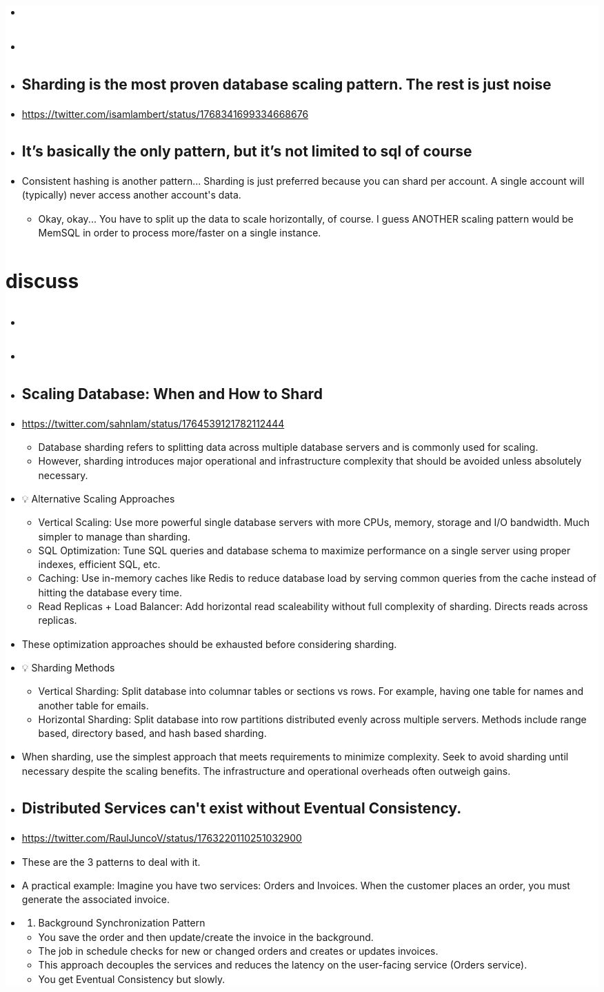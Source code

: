 - ## 

- ## 

- ## Sharding is the most proven database scaling pattern. The rest is just noise
- https://twitter.com/isamlambert/status/1768341699334668676
- It’s basically the only pattern, but it’s not limited to sql of course
  - 
- Consistent hashing is another pattern... Sharding is just preferred because you can shard per account. A single account will (typically) never access another account's data.
  - Okay, okay... You have to split up the data to scale horizontally, of course. I guess ANOTHER scaling pattern would be MemSQL in order to process more/faster on a single instance.
# discuss
- ## 

- ## 

- ## Scaling Database: When and How to Shard
- https://twitter.com/sahnlam/status/1764539121782112444
  - Database sharding refers to splitting data across multiple database servers and is commonly used for scaling. 
  - However, sharding introduces major operational and infrastructure complexity that should be avoided unless absolutely necessary.

- 💡 Alternative Scaling Approaches
  - Vertical Scaling:  Use more powerful single database servers with more CPUs, memory, storage and I/O bandwidth. Much simpler to manage than sharding.
  - SQL Optimization: Tune SQL queries and database schema to maximize performance on a single server using proper indexes, efficient SQL, etc.
  - Caching: Use in-memory caches like Redis to reduce database load by serving common queries from the cache instead of hitting the database every time.
  - Read Replicas + Load Balancer: Add horizontal read scaleability without full complexity of sharding. Directs reads across replicas.
- These optimization approaches should be exhausted before considering sharding.

- 💡 Sharding Methods
  - Vertical Sharding: Split database into columnar tables or sections vs rows. For example, having one table for names and another table for emails.
  - Horizontal Sharding: Split database into row partitions distributed evenly across multiple servers. Methods include range based, directory based, and hash based sharding.
- When sharding, use the simplest approach that meets requirements to minimize complexity. Seek to avoid sharding until necessary despite the scaling benefits. The infrastructure and operational overheads often outweigh gains.

- ## Distributed Services can't exist without Eventual Consistency.
- https://twitter.com/RaulJuncoV/status/1763220110251032900
- These are the 3 patterns to deal with it.
- A practical example: Imagine you have two services: Orders and Invoices. When the customer places an order, you must generate the associated invoice.
- 1. Background Synchronization Pattern
  - You save the order and then update/create the invoice in the background.
  - The job in schedule checks for new or changed orders and creates or updates invoices.
  - This approach decouples the services and reduces the latency on the user-facing service (Orders service).
  - You get Eventual Consistency but slowly.
